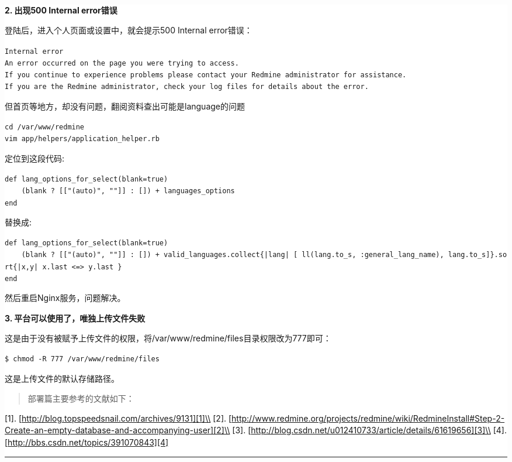 <b>2. 出现500 Internal error错误</b>

登陆后，进入个人页面或设置中，就会提示500 Internal error错误：

```
Internal error
An error occurred on the page you were trying to access.
If you continue to experience problems please contact your Redmine administrator for assistance.
If you are the Redmine administrator, check your log files for details about the error.
```

但首页等地方，却没有问题，翻阅资料查出可能是language的问题

```
cd /var/www/redmine
vim app/helpers/application_helper.rb
```

定位到这段代码:

```
def lang_options_for_select(blank=true)
    (blank ? [["(auto)", ""]] : []) + languages_options
end
```

替换成:

```
def lang_options_for_select(blank=true)
    (blank ? [["(auto)", ""]] : []) + valid_languages.collect{|lang| [ ll(lang.to_s, :general_lang_name), lang.to_s]}.sort{|x,y| x.last <=> y.last }
end
```

然后重启Nginx服务，问题解决。

<b>3. 平台可以使用了，唯独上传文件失败</b>

这是由于没有被赋予上传文件的权限，将/var/www/redmine/files目录权限改为777即可：

```
$ chmod -R 777 /var/www/redmine/files
```

这是上传文件的默认存储路径。

>部署篇主要参考的文献如下：

\[1\]. [http://blog.topspeedsnail.com/archives/9131][1]\\
\[2\]. [http://www.redmine.org/projects/redmine/wiki/RedmineInstall#Step-2-Create-an-empty-database-and-accompanying-user][2]\\
\[3\]. [http://blog.csdn.net/u012410733/article/details/61619656][3]\\
\[4\]. [http://bbs.csdn.net/topics/391070843][4]


---

[1]: http://blog.topspeedsnail.com/archives/9131
[2]: http://www.redmine.org/projects/redmine/wiki/RedmineInstall#Step-2-Create-an-empty-database-and-accompanying-user
[3]: http://blog.csdn.net/u012410733/article/details/61619656
[4]: http://bbs.csdn.net/topics/391070843


